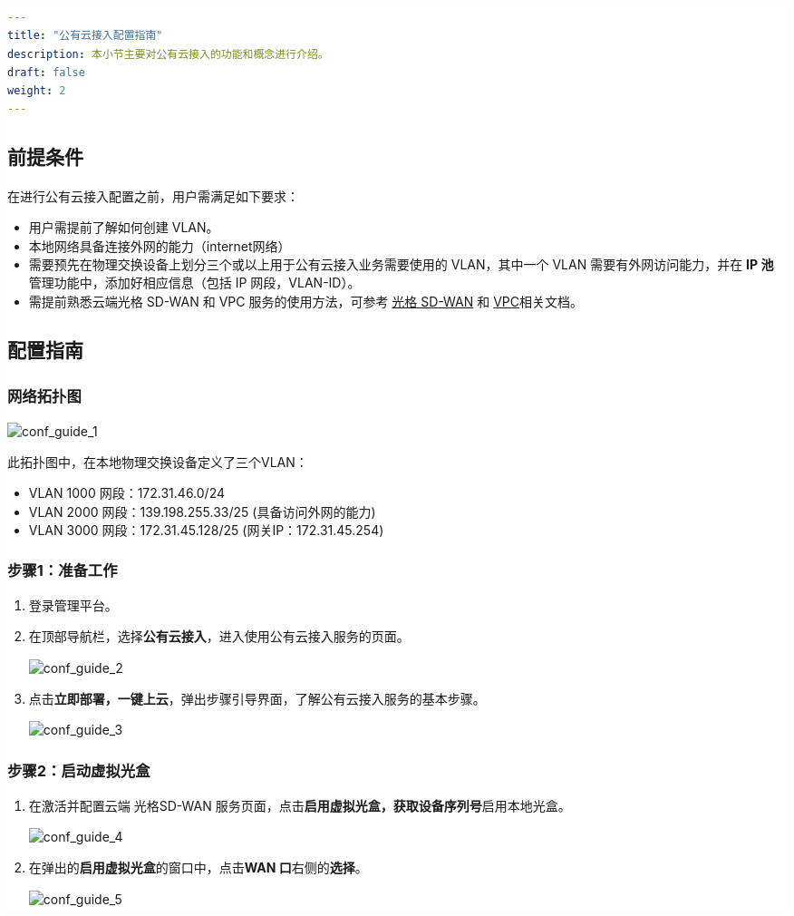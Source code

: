 ```yaml
---
title: "公有云接入配置指南"
description: 本小节主要对公有云接入的功能和概念进行介绍。
draft: false
weight: 2
---
```


## 前提条件

在进行公有云接入配置之前，用户需满足如下要求：


- 用户需提前了解如何创建 VLAN。
- 本地网络具备连接外网的能力（internet网络）
- 需要预先在物理交换设备上划分三个或以上用于公有云接入业务需要使用的 VLAN，其中一个 VLAN 需要有外网访问能力，并在 **IP 池** 管理功能中，添加好相应信息（包括 IP 网段，VLAN-ID）。
- 需提前熟悉云端光格 SD-WAN 和 VPC 服务的使用方法，可参考 [光格 SD-WAN](https://docsv3.qingcloud.com/sd-wan/sdwan_new/intro/10_sdwan/) 和 [VPC](https://docsv3.qingcloud.com/network/vpc/intro/10_intro/)相关文档。

## 配置指南

### 网络拓扑图

![conf_guide_1](../_images/conf_guide_1.png)

此拓扑图中，在本地物理交换设备定义了三个VLAN：
- VLAN 1000 网段：172.31.46.0/24
- VLAN 2000 网段：139.198.255.33/25 (具备访问外网的能力) 
- VLAN 3000 网段：172.31.45.128/25 (网关IP：172.31.45.254)

### 步骤1：准备工作

1. 登录管理平台。

2. 在顶部导航栏，选择**公有云接入**，进入使用公有云接入服务的页面。

   ![conf_guide_2](../_images/conf_guide_2.png)

3. 点击**立即部署，一键上云**，弹出步骤引导界面，了解公有云接入服务的基本步骤。

   ![conf_guide_3](../_images/conf_guide_3.png)

### 步骤2：启动虚拟光盒

1. 在激活并配置云端 光格SD-WAN 服务页面，点击**启用虚拟光盒，获取设备序列号**启用本地光盒。

   ![conf_guide_4](../_images/conf_guide_4.png)

2. 在弹出的**启用虚拟光盒**的窗口中，点击**WAN 口**右侧的**选择**。

   ![conf_guide_5](../_images/conf_guide_5.png)

